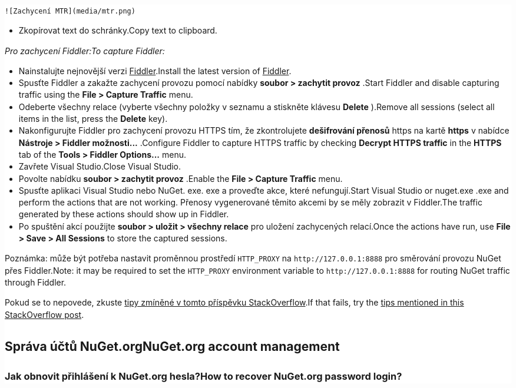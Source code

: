     ![Zachycení MTR](media/mtr.png)

- <span data-ttu-id="de1b4-160">Zkopírovat text do schránky.</span><span class="sxs-lookup"><span data-stu-id="de1b4-160">Copy text to clipboard.</span></span>

<span data-ttu-id="de1b4-161">*Pro zachycení Fiddler:*</span><span class="sxs-lookup"><span data-stu-id="de1b4-161">*To capture Fiddler:*</span></span>

- <span data-ttu-id="de1b4-162">Nainstalujte nejnovější verzi [Fiddler](https://www.telerik.com/download/fiddler).</span><span class="sxs-lookup"><span data-stu-id="de1b4-162">Install the latest version of [Fiddler](https://www.telerik.com/download/fiddler).</span></span>
- <span data-ttu-id="de1b4-163">Spusťte Fiddler a zakažte zachycení provozu pomocí nabídky **soubor > zachytit provoz** .</span><span class="sxs-lookup"><span data-stu-id="de1b4-163">Start Fiddler and disable capturing traffic using the **File > Capture Traffic** menu.</span></span>
- <span data-ttu-id="de1b4-164">Odeberte všechny relace (vyberte všechny položky v seznamu a stiskněte klávesu **Delete** ).</span><span class="sxs-lookup"><span data-stu-id="de1b4-164">Remove all sessions (select all items in the list, press the **Delete** key).</span></span>
- <span data-ttu-id="de1b4-165">Nakonfigurujte Fiddler pro zachycení provozu HTTPS tím, že zkontrolujete **dešifrování přenosů** https na kartě **https** v nabídce **Nástroje > Fiddler možnosti...** .</span><span class="sxs-lookup"><span data-stu-id="de1b4-165">Configure Fiddler to capture HTTPS traffic by checking **Decrypt HTTPS traffic** in the **HTTPS** tab of the **Tools > Fiddler Options...** menu.</span></span>
- <span data-ttu-id="de1b4-166">Zavřete Visual Studio.</span><span class="sxs-lookup"><span data-stu-id="de1b4-166">Close Visual Studio.</span></span>
- <span data-ttu-id="de1b4-167">Povolte nabídku **soubor > zachytit provoz** .</span><span class="sxs-lookup"><span data-stu-id="de1b4-167">Enable the **File > Capture Traffic** menu.</span></span>
- <span data-ttu-id="de1b4-168">Spusťte aplikaci Visual Studio nebo NuGet. exe. exe a proveďte akce, které nefungují.</span><span class="sxs-lookup"><span data-stu-id="de1b4-168">Start Visual Studio or nuget.exe .exe and perform the actions that are not working.</span></span> <span data-ttu-id="de1b4-169">Přenosy vygenerované těmito akcemi by se měly zobrazit v Fiddler.</span><span class="sxs-lookup"><span data-stu-id="de1b4-169">The traffic generated by these actions should show up in Fiddler.</span></span>
- <span data-ttu-id="de1b4-170">Po spuštění akcí použijte **soubor > uložit > všechny relace** pro uložení zachycených relací.</span><span class="sxs-lookup"><span data-stu-id="de1b4-170">Once the actions have run, use **File > Save > All Sessions** to store the captured sessions.</span></span>

<span data-ttu-id="de1b4-171">Poznámka: může být potřeba nastavit proměnnou prostředí `HTTP_PROXY` na `http://127.0.0.1:8888` pro směrování provozu NuGet přes Fiddler.</span><span class="sxs-lookup"><span data-stu-id="de1b4-171">Note: it may be required to set the `HTTP_PROXY` environment variable to `http://127.0.0.1:8888` for routing NuGet traffic through Fiddler.</span></span>

<span data-ttu-id="de1b4-172">Pokud se to nepovede, zkuste [tipy zmíněné v tomto příspěvku StackOverflow](https://stackoverflow.com/questions/21049908/using-fiddler-to-sniff-visual-studio-2013-requests-proxy-firewall).</span><span class="sxs-lookup"><span data-stu-id="de1b4-172">If that fails, try the [tips mentioned in this StackOverflow post](https://stackoverflow.com/questions/21049908/using-fiddler-to-sniff-visual-studio-2013-requests-proxy-firewall).</span></span>

## <a name="nugetorg-account-management"></a><span data-ttu-id="de1b4-173">Správa účtů NuGet.org</span><span class="sxs-lookup"><span data-stu-id="de1b4-173">NuGet.org account management</span></span>

### <a name="how-to-recover-nugetorg-password-login"></a><span data-ttu-id="de1b4-174">Jak obnovit přihlášení k NuGet.org hesla?</span><span class="sxs-lookup"><span data-stu-id="de1b4-174">How to recover NuGet.org password login?</span></span>
